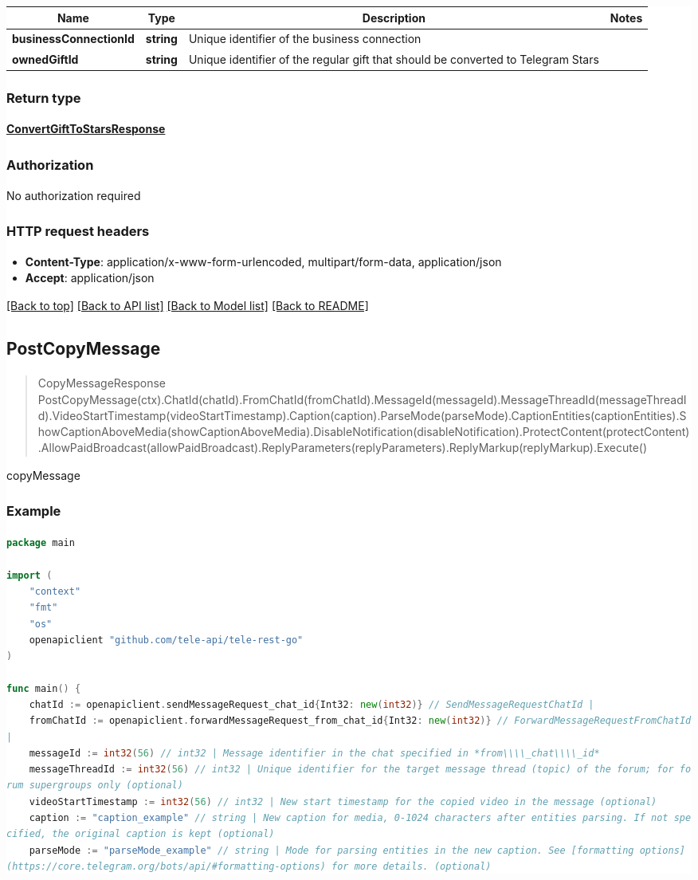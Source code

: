 
Name | Type | Description  | Notes
------------- | ------------- | ------------- | -------------
 **businessConnectionId** | **string** | Unique identifier of the business connection | 
 **ownedGiftId** | **string** | Unique identifier of the regular gift that should be converted to Telegram Stars | 

### Return type

[**ConvertGiftToStarsResponse**](ConvertGiftToStarsResponse.md)

### Authorization

No authorization required

### HTTP request headers

- **Content-Type**: application/x-www-form-urlencoded, multipart/form-data, application/json
- **Accept**: application/json

[[Back to top]](#) [[Back to API list]](../README.md#documentation-for-api-endpoints)
[[Back to Model list]](../README.md#documentation-for-models)
[[Back to README]](../README.md)


## PostCopyMessage

> CopyMessageResponse PostCopyMessage(ctx).ChatId(chatId).FromChatId(fromChatId).MessageId(messageId).MessageThreadId(messageThreadId).VideoStartTimestamp(videoStartTimestamp).Caption(caption).ParseMode(parseMode).CaptionEntities(captionEntities).ShowCaptionAboveMedia(showCaptionAboveMedia).DisableNotification(disableNotification).ProtectContent(protectContent).AllowPaidBroadcast(allowPaidBroadcast).ReplyParameters(replyParameters).ReplyMarkup(replyMarkup).Execute()

copyMessage



### Example

```go
package main

import (
	"context"
	"fmt"
	"os"
	openapiclient "github.com/tele-api/tele-rest-go"
)

func main() {
	chatId := openapiclient.sendMessageRequest_chat_id{Int32: new(int32)} // SendMessageRequestChatId | 
	fromChatId := openapiclient.forwardMessageRequest_from_chat_id{Int32: new(int32)} // ForwardMessageRequestFromChatId | 
	messageId := int32(56) // int32 | Message identifier in the chat specified in *from\\\\_chat\\\\_id*
	messageThreadId := int32(56) // int32 | Unique identifier for the target message thread (topic) of the forum; for forum supergroups only (optional)
	videoStartTimestamp := int32(56) // int32 | New start timestamp for the copied video in the message (optional)
	caption := "caption_example" // string | New caption for media, 0-1024 characters after entities parsing. If not specified, the original caption is kept (optional)
	parseMode := "parseMode_example" // string | Mode for parsing entities in the new caption. See [formatting options](https://core.telegram.org/bots/api/#formatting-options) for more details. (optional)
```